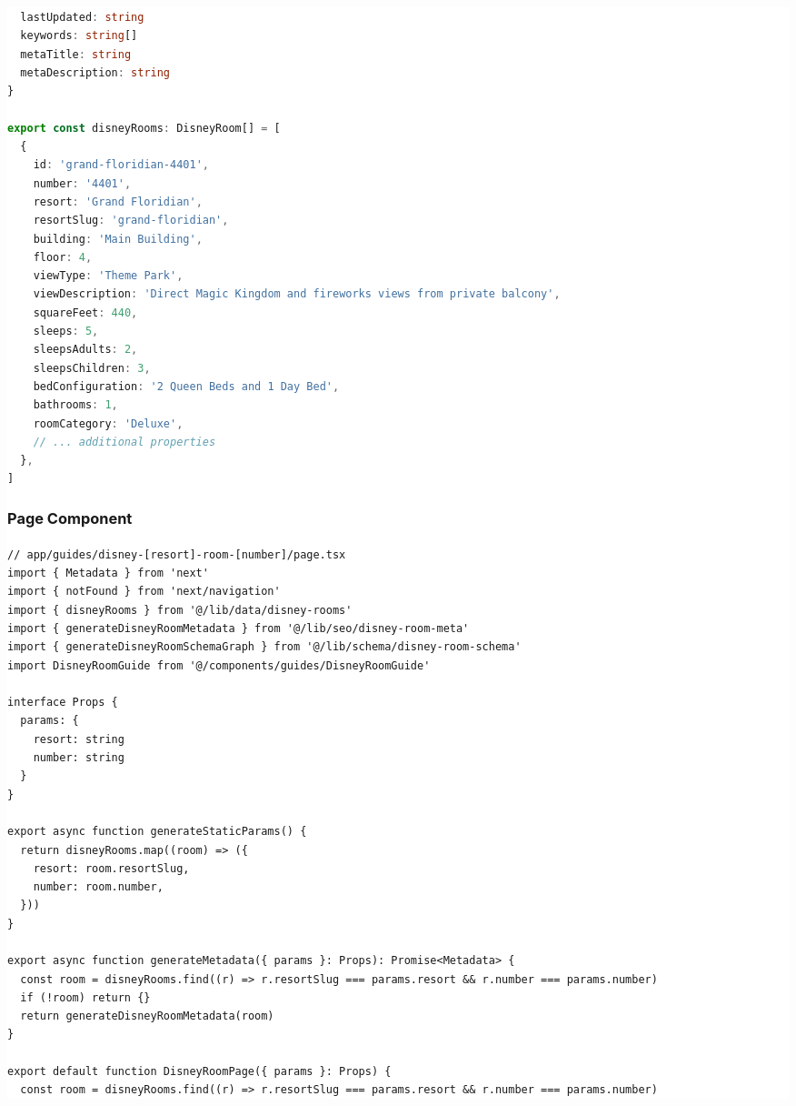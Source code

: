 ```typescript
  lastUpdated: string
  keywords: string[]
  metaTitle: string
  metaDescription: string
}

export const disneyRooms: DisneyRoom[] = [
  {
    id: 'grand-floridian-4401',
    number: '4401',
    resort: 'Grand Floridian',
    resortSlug: 'grand-floridian',
    building: 'Main Building',
    floor: 4,
    viewType: 'Theme Park',
    viewDescription: 'Direct Magic Kingdom and fireworks views from private balcony',
    squareFeet: 440,
    sleeps: 5,
    sleepsAdults: 2,
    sleepsChildren: 3,
    bedConfiguration: '2 Queen Beds and 1 Day Bed',
    bathrooms: 1,
    roomCategory: 'Deluxe',
    // ... additional properties
  },
]
```

### Page Component

```tsx
// app/guides/disney-[resort]-room-[number]/page.tsx
import { Metadata } from 'next'
import { notFound } from 'next/navigation'
import { disneyRooms } from '@/lib/data/disney-rooms'
import { generateDisneyRoomMetadata } from '@/lib/seo/disney-room-meta'
import { generateDisneyRoomSchemaGraph } from '@/lib/schema/disney-room-schema'
import DisneyRoomGuide from '@/components/guides/DisneyRoomGuide'

interface Props {
  params: {
    resort: string
    number: string
  }
}

export async function generateStaticParams() {
  return disneyRooms.map((room) => ({
    resort: room.resortSlug,
    number: room.number,
  }))
}

export async function generateMetadata({ params }: Props): Promise<Metadata> {
  const room = disneyRooms.find((r) => r.resortSlug === params.resort && r.number === params.number)
  if (!room) return {}
  return generateDisneyRoomMetadata(room)
}

export default function DisneyRoomPage({ params }: Props) {
  const room = disneyRooms.find((r) => r.resortSlug === params.resort && r.number === params.number)
```